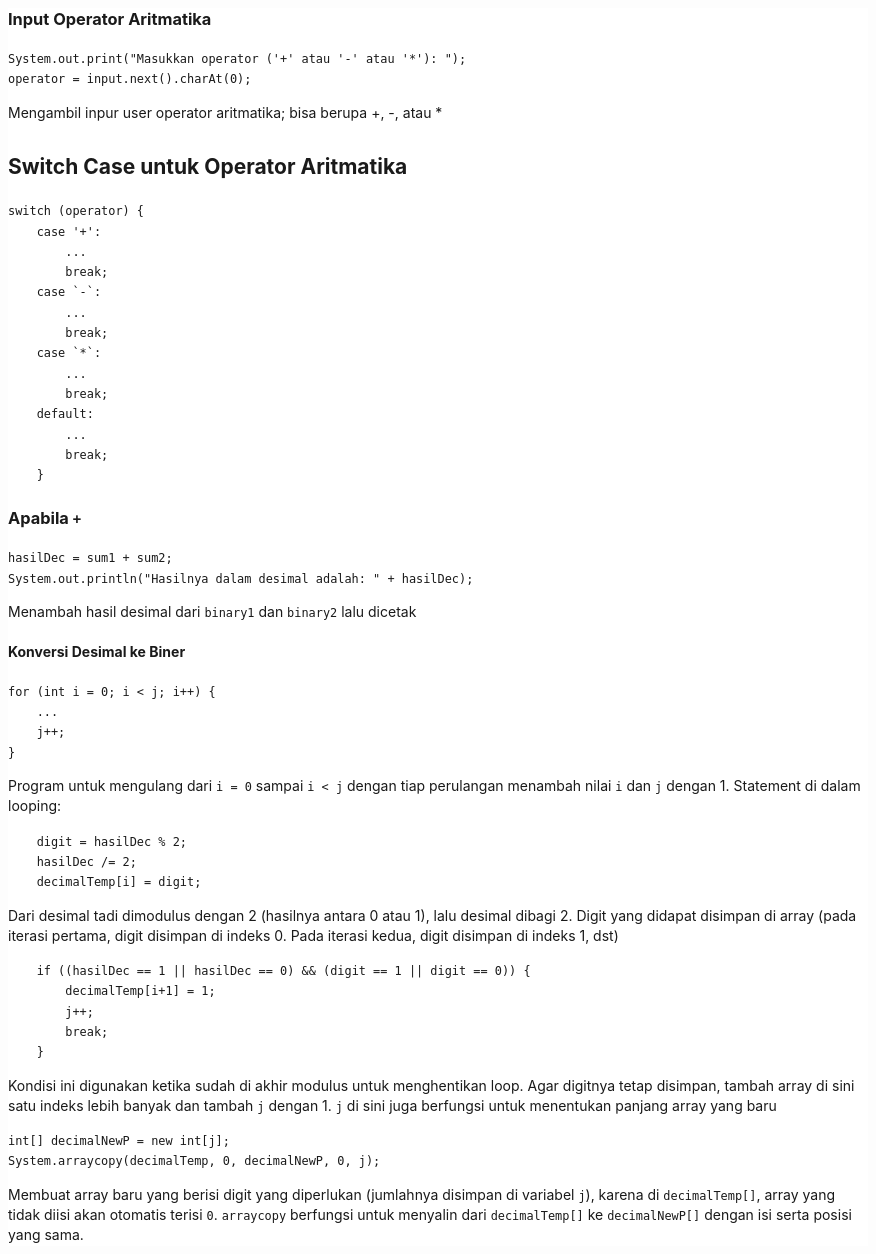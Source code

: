### Input Operator Aritmatika
```
System.out.print("Masukkan operator ('+' atau '-' atau '*'): ");
operator = input.next().charAt(0);
```
Mengambil inpur user operator aritmatika; bisa berupa +, -, atau *

## Switch Case untuk Operator Aritmatika
```
switch (operator) {
    case '+':
        ...
        break;
    case `-`:
        ...
        break;
    case `*`:
        ...
        break;
    default:
        ...
        break;
    }
```
### Apabila `+`
```
hasilDec = sum1 + sum2;
System.out.println("Hasilnya dalam desimal adalah: " + hasilDec);
```
Menambah hasil desimal dari `binary1` dan `binary2` lalu dicetak
#### Konversi Desimal ke Biner
```
for (int i = 0; i < j; i++) {
    ...
    j++;
}
```
Program untuk mengulang dari `i = 0` sampai `i < j` dengan tiap perulangan menambah nilai `i` dan `j` dengan 1. Statement di dalam looping:
```
    digit = hasilDec % 2;
    hasilDec /= 2;
    decimalTemp[i] = digit;
```
Dari desimal tadi dimodulus dengan 2 (hasilnya antara 0 atau 1), lalu desimal dibagi 2. Digit yang didapat disimpan di array (pada iterasi pertama, digit disimpan di indeks 0. Pada iterasi kedua, digit disimpan di indeks 1, dst)
```
    if ((hasilDec == 1 || hasilDec == 0) && (digit == 1 || digit == 0)) {
        decimalTemp[i+1] = 1;
        j++;
        break;
    }
```
Kondisi ini digunakan ketika sudah di akhir modulus untuk menghentikan loop. Agar digitnya tetap disimpan, tambah array di sini satu indeks lebih banyak dan tambah `j` dengan 1. `j` di sini juga berfungsi untuk menentukan panjang array yang baru
```
int[] decimalNewP = new int[j];
System.arraycopy(decimalTemp, 0, decimalNewP, 0, j);
```
Membuat array baru yang berisi digit yang diperlukan (jumlahnya disimpan di variabel `j`), karena di `decimalTemp[]`, array yang tidak diisi akan otomatis terisi `0`. `arraycopy` berfungsi untuk menyalin dari `decimalTemp[]` ke `decimalNewP[]` dengan isi serta posisi yang sama.